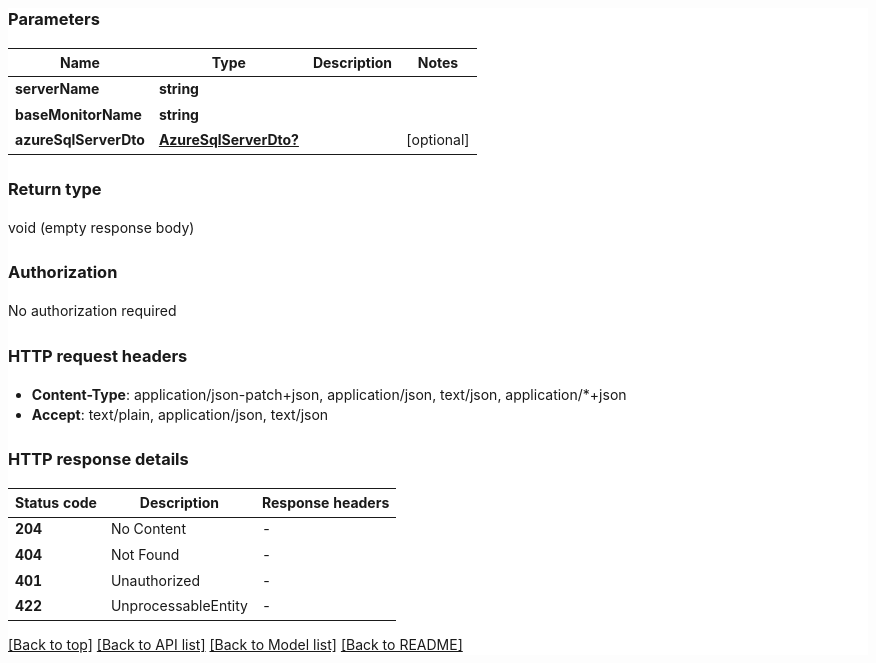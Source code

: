 ### Parameters

| Name | Type | Description | Notes |
|------|------|-------------|-------|
| **serverName** | **string** |  |  |
| **baseMonitorName** | **string** |  |  |
| **azureSqlServerDto** | [**AzureSqlServerDto?**](AzureSqlServerDto?.md) |  | [optional]  |

### Return type

void (empty response body)

### Authorization

No authorization required

### HTTP request headers

 - **Content-Type**: application/json-patch+json, application/json, text/json, application/*+json
 - **Accept**: text/plain, application/json, text/json


### HTTP response details
| Status code | Description | Response headers |
|-------------|-------------|------------------|
| **204** | No Content |  -  |
| **404** | Not Found |  -  |
| **401** | Unauthorized |  -  |
| **422** | UnprocessableEntity |  -  |

[[Back to top]](#) [[Back to API list]](../README.md#documentation-for-api-endpoints) [[Back to Model list]](../README.md#documentation-for-models) [[Back to README]](../README.md)

